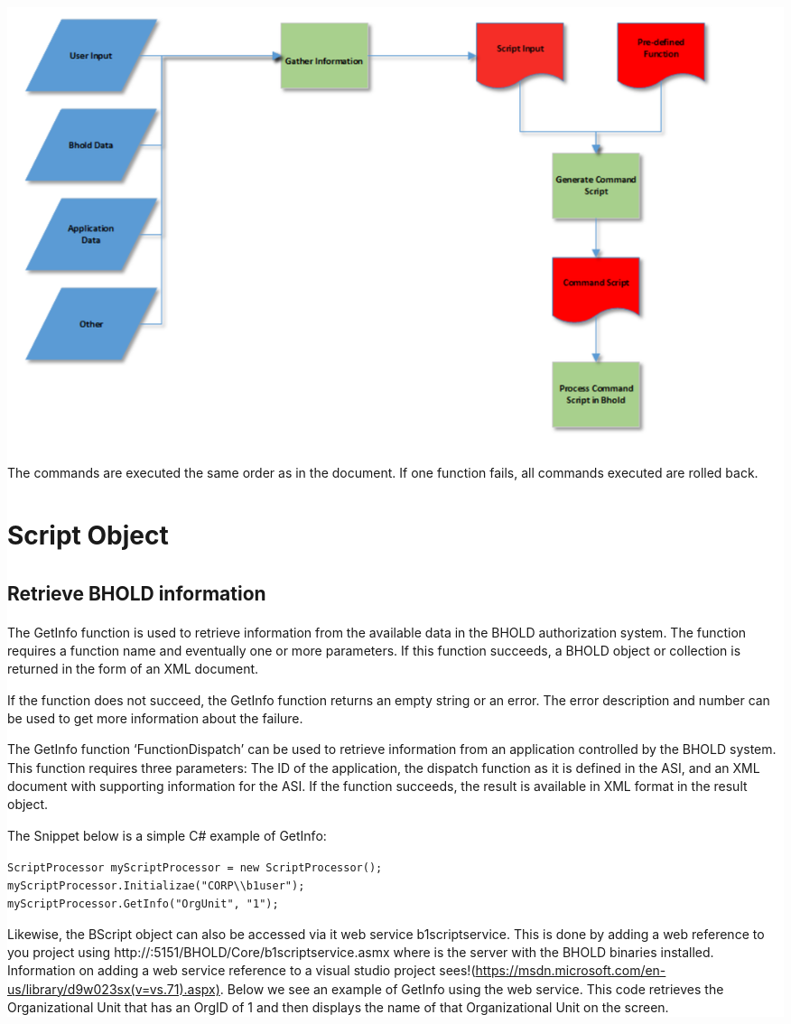  ![BHOLD Script Processing](media/mim2016-bhold-developer-reference/image001.png)

The commands are executed the same order as in the document. If one function fails, all commands executed are rolled back.

# Script Object

## Retrieve BHOLD information
The GetInfo function is used to retrieve information from the available data in the BHOLD authorization system. The function requires a function name and eventually one or more parameters. If this function succeeds, a BHOLD object or collection is returned in the form of an XML document.

If the function does not succeed, the GetInfo function returns an empty string or an error. The error description and number can be used to get more information about the failure.

The GetInfo function ‘FunctionDispatch’ can be used to retrieve information from an application controlled by the BHOLD system. This function requires three parameters: The ID of the application, the dispatch function as it is defined in the ASI, and an XML document with supporting information for the ASI. If the function succeeds, the result is available in XML format in the result object.

The Snippet below is a simple C# example of GetInfo:

```
ScriptProcessor myScriptProcessor = new ScriptProcessor();
myScriptProcessor.Initializae("CORP\\b1user");
myScriptProcessor.GetInfo("OrgUnit", "1");
```
Likewise, the BScript object can also be accessed via it web service b1scriptservice. This is done by adding a web reference to you project using http://<server>:5151/BHOLD/Core/b1scriptservice.asmx where <server> is the server with the BHOLD binaries installed. Information on adding a web service reference to a visual studio project sees!(https://msdn.microsoft.com/en-us/library/d9w023sx(v=vs.71).aspx). Below we see an example of GetInfo using the web service. This code retrieves the Organizational Unit that has an OrgID of 1 and then displays the name of that Organizational Unit on the screen.
